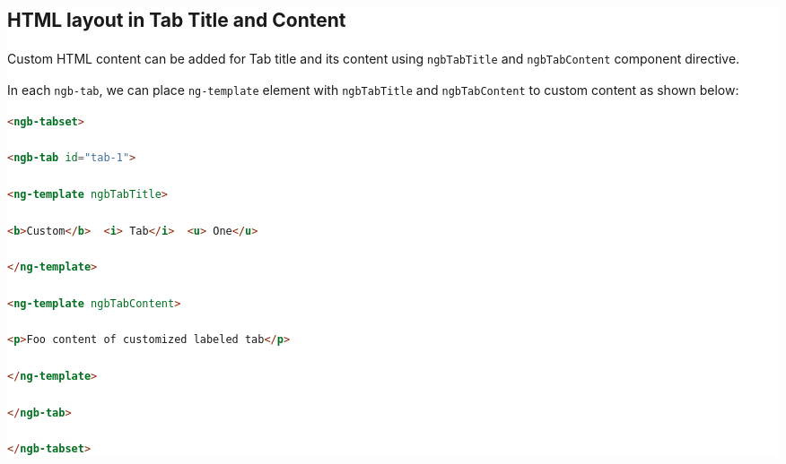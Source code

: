 ## HTML layout in Tab Title and Content

Custom HTML content can be added for Tab title and its content using  `ngbTabTitle`  and  `ngbTabContent`  component directive.

In each  `ngb-tab`, we can place  `ng-template`  element with  `ngbTabTitle`  and  `ngbTabContent`  to custom content as shown below:

```html
<ngb-tabset>

<ngb-tab id="tab-1">

<ng-template ngbTabTitle>

<b>Custom</b>  <i> Tab</i>  <u> One</u>

</ng-template>

<ng-template ngbTabContent>

<p>Foo content of customized labeled tab</p>

</ng-template>

</ngb-tab>

</ngb-tabset>
```